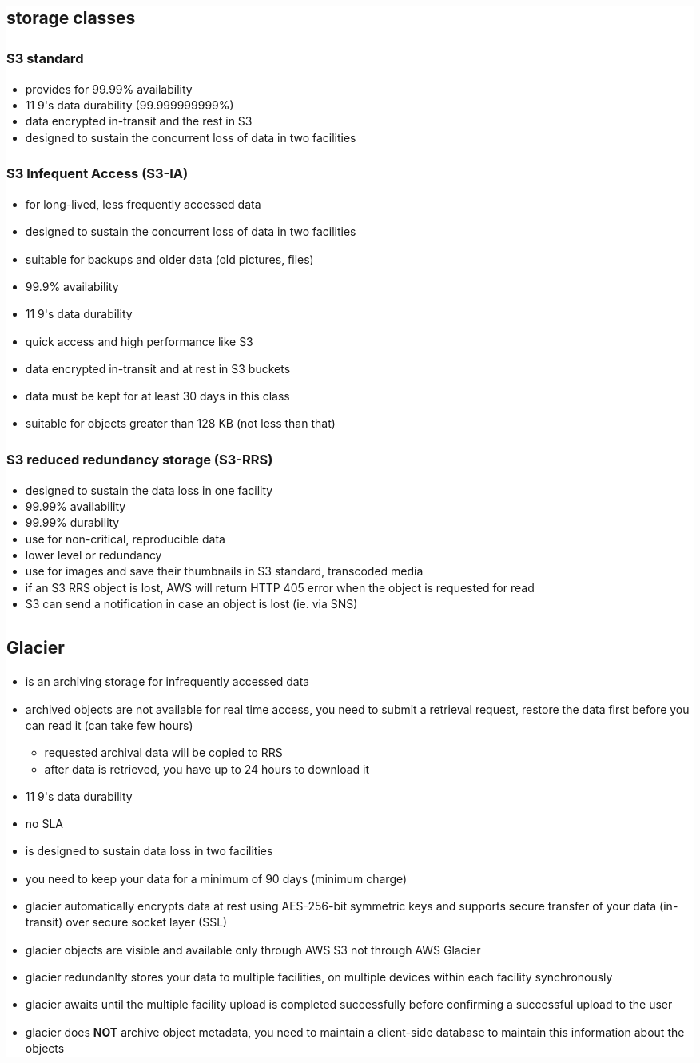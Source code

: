 ## storage classes

### S3 standard

-   provides for 99.99% availability
-   11 9's data durability (99.999999999%)
-   data encrypted in-transit and the rest in S3
-   designed to sustain the concurrent loss of data in two facilities

### S3 Infequent Access (S3-IA)

-   for long-lived, less frequently accessed data
-   designed to sustain the concurrent loss of data in two facilities
-   suitable for backups and older data (old pictures, files)
-   99.9% availability
-   11 9's data durability

-   quick access and high performance like S3
-   data encrypted in-transit and at rest in S3 buckets
-   data must be kept for at least 30 days in this class
-   suitable for objects greater than 128 KB (not less than that)

### S3 reduced redundancy storage (S3-RRS)

-   designed to sustain the data loss in one facility
-   99.99% availability
-   99.99% durability
-   use for non-critical, reproducible data
-   lower level or redundancy
-   use for images and save their thumbnails in S3 standard, transcoded media
-   if an S3 RRS object is lost, AWS will return HTTP 405 error when the object is requested for read
-   S3 can send a notification in case an object is lost (ie. via SNS)

## Glacier

-   is an archiving storage for infrequently accessed data
-   archived objects are not available for real time access, you need to submit a retrieval request, restore the data first before you can read it (can take few hours)
    -   requested archival data will be copied to RRS
    -   after data is retrieved, you have up to 24 hours to download it
-   11 9's data durability
-   no SLA

-   is designed to sustain data loss in two facilities
-   you need to keep your data for a minimum of 90 days (minimum charge)
-   glacier automatically encrypts data at rest using AES-256-bit symmetric keys and supports secure transfer of your data (in-transit) over secure socket layer (SSL)
-   glacier objects are visible and available only through AWS S3 not through AWS Glacier

-   glacier redundanlty stores your data to multiple facilities, on multiple devices within each facility synchronously
-   glacier awaits until the multiple facility upload is completed successfully before confirming a successful upload to the user
-   glacier does **NOT** archive object metadata, you need to maintain a client-side database to maintain this information about the objects
